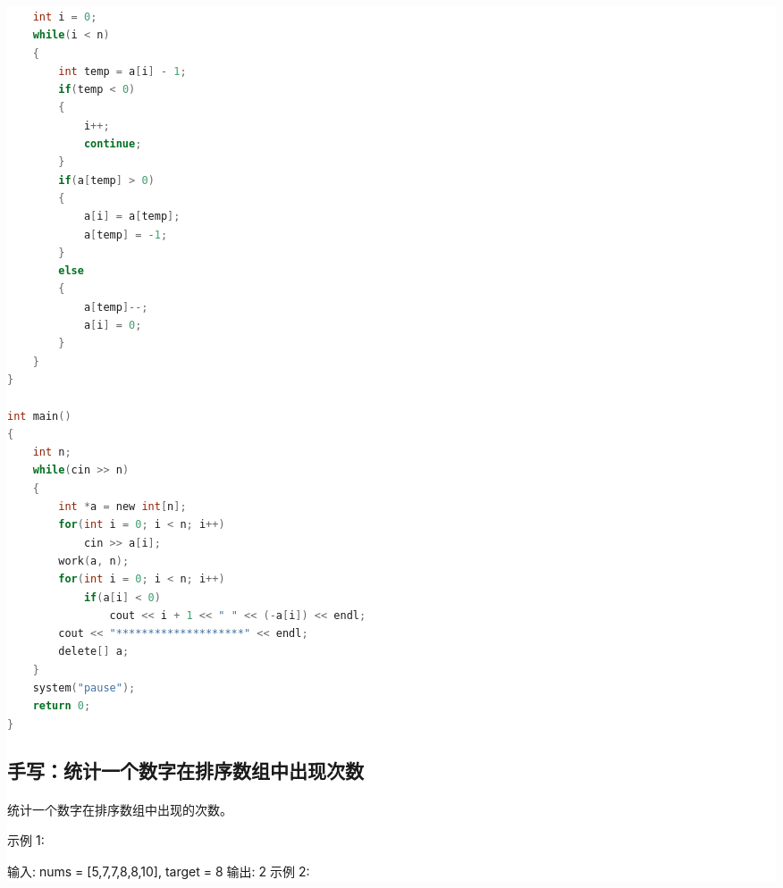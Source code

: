 ```c
	int i = 0;
	while(i < n)
	{
		int temp = a[i] - 1;
		if(temp < 0)
		{
			i++;
			continue;
		}
		if(a[temp] > 0)
		{
			a[i] = a[temp];
			a[temp] = -1;
		}
		else
		{
			a[temp]--;
			a[i] = 0;
		}
	}
}
 
int main()
{
	int n;
	while(cin >> n)
	{
		int *a = new int[n];
		for(int i = 0; i < n; i++)
			cin >> a[i];
		work(a, n);
		for(int i = 0; i < n; i++)
			if(a[i] < 0)
				cout << i + 1 << " " << (-a[i]) << endl;
		cout << "********************" << endl;
		delete[] a;
	}
	system("pause");
	return 0;
}
```

## 手写：统计一个数字在排序数组中出现次数

统计一个数字在排序数组中出现的次数。

 示例 1:

输入: nums = [5,7,7,8,8,10], target = 8
输出: 2
示例 2:
